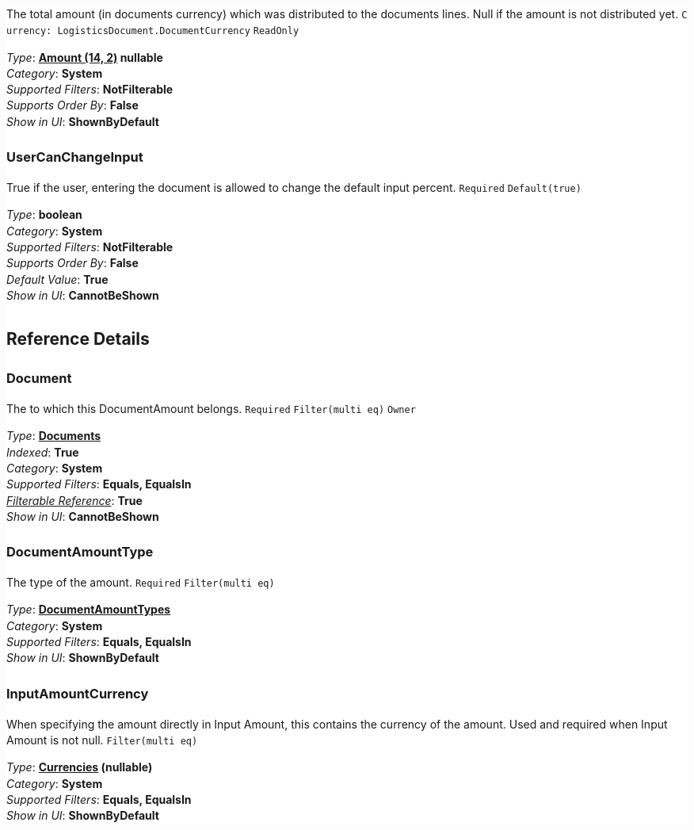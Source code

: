 The total amount (in documents currency) which was distributed to the documents lines. Null if the amount is not distributed yet. `Currency: LogisticsDocument.DocumentCurrency` `ReadOnly`

_Type_: **[Amount (14, 2)](../data-types.md#amount) __nullable__**  
_Category_: **System**  
_Supported Filters_: **NotFilterable**  
_Supports Order By_: **False**  
_Show in UI_: **ShownByDefault**  

### UserCanChangeInput

True if the user, entering the document is allowed to change the default input percent. `Required` `Default(true)`

_Type_: **boolean**  
_Category_: **System**  
_Supported Filters_: **NotFilterable**  
_Supports Order By_: **False**  
_Default Value_: **True**  
_Show in UI_: **CannotBeShown**  


## Reference Details

### Document

The <see cref="Document"/> to which this DocumentAmount belongs. `Required` `Filter(multi eq)` `Owner`

_Type_: **[Documents](General.Documents.md)**  
_Indexed_: **True**  
_Category_: **System**  
_Supported Filters_: **Equals, EqualsIn**  
_[Filterable Reference](https://docs.erp.net/dev/domain-api/filterable-references.html)_: **True**  
_Show in UI_: **CannotBeShown**  

### DocumentAmountType

The type of the amount. `Required` `Filter(multi eq)`

_Type_: **[DocumentAmountTypes](Systems.Documents.DocumentAmountTypes.md)**  
_Category_: **System**  
_Supported Filters_: **Equals, EqualsIn**  
_Show in UI_: **ShownByDefault**  

### InputAmountCurrency

When specifying the amount directly in Input Amount, this contains the currency of the amount. Used and required when Input Amount is not null. `Filter(multi eq)`

_Type_: **[Currencies](General.Currencies.Currencies.md) (nullable)**  
_Category_: **System**  
_Supported Filters_: **Equals, EqualsIn**  
_Show in UI_: **ShownByDefault**  
